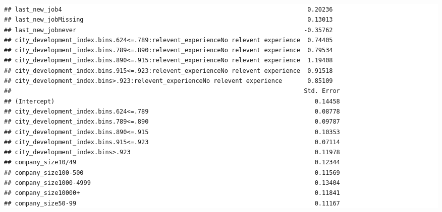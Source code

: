    ## last_new_job4                                                                    0.20236
    ## last_new_jobMissing                                                              0.13013
    ## last_new_jobnever                                                               -0.35762
    ## city_development_index.bins.624<=.789:relevent_experienceNo relevent experience  0.74405
    ## city_development_index.bins.789<=.890:relevent_experienceNo relevent experience  0.79534
    ## city_development_index.bins.890<=.915:relevent_experienceNo relevent experience  1.19408
    ## city_development_index.bins.915<=.923:relevent_experienceNo relevent experience  0.91518
    ## city_development_index.bins>.923:relevent_experienceNo relevent experience       0.85109
    ##                                                                                 Std. Error
    ## (Intercept)                                                                        0.14458
    ## city_development_index.bins.624<=.789                                              0.08778
    ## city_development_index.bins.789<=.890                                              0.09787
    ## city_development_index.bins.890<=.915                                              0.10353
    ## city_development_index.bins.915<=.923                                              0.07114
    ## city_development_index.bins>.923                                                   0.11978
    ## company_size10/49                                                                  0.12344
    ## company_size100-500                                                                0.11569
    ## company_size1000-4999                                                              0.13404
    ## company_size10000+                                                                 0.11841
    ## company_size50-99                                                                  0.11167